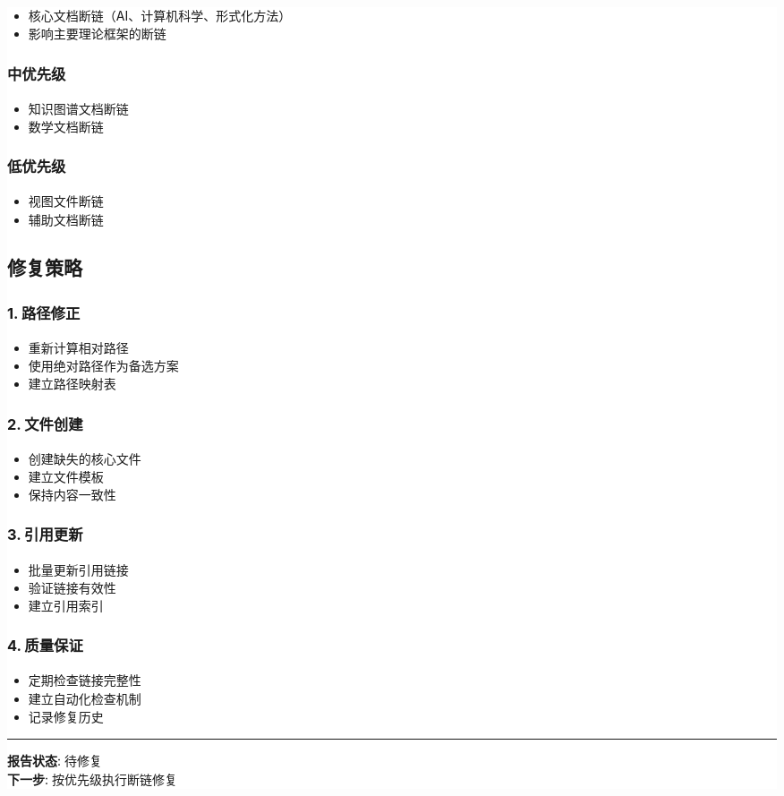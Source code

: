 - 核心文档断链（AI、计算机科学、形式化方法）
- 影响主要理论框架的断链

### 中优先级

- 知识图谱文档断链
- 数学文档断链

### 低优先级

- 视图文件断链
- 辅助文档断链

## 修复策略

### 1. 路径修正

- 重新计算相对路径
- 使用绝对路径作为备选方案
- 建立路径映射表

### 2. 文件创建

- 创建缺失的核心文件
- 建立文件模板
- 保持内容一致性

### 3. 引用更新

- 批量更新引用链接
- 验证链接有效性
- 建立引用索引

### 4. 质量保证

- 定期检查链接完整性
- 建立自动化检查机制
- 记录修复历史

---

**报告状态**: 待修复  
**下一步**: 按优先级执行断链修复

